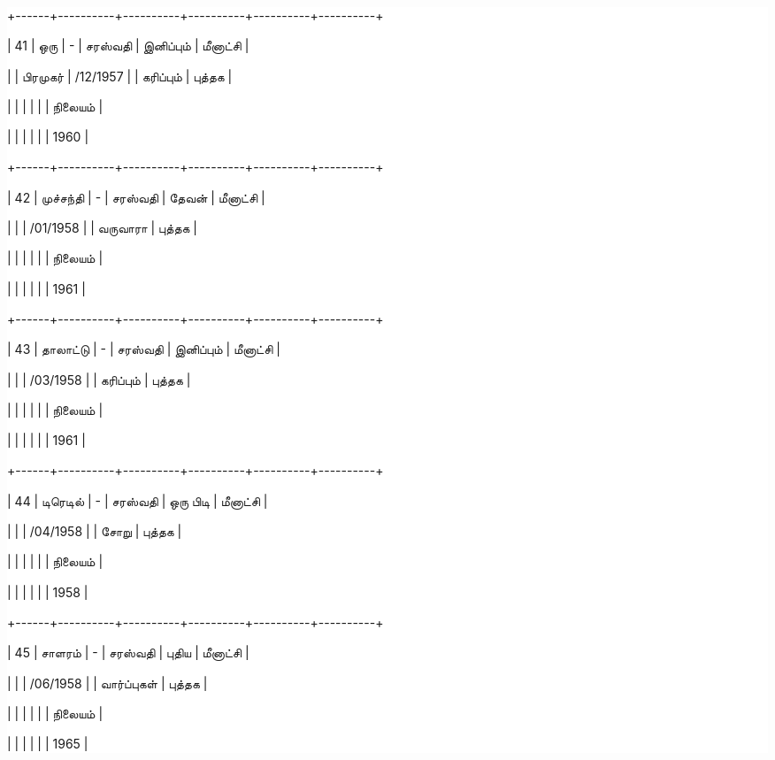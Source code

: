 +------+----------+----------+----------+----------+----------+

| 41   | ஒரு      | -        | சரஸ்வதி   | இனிப்பும்  | மீனாட்சி   |

|      | பிரமுகர்  | /12/1957 |          | கரிப்பும்  | புத்தக    |

|      |          |          |          |          | நிலையம்   |

|      |          |          |          |          | 1960     |

+------+----------+----------+----------+----------+----------+

| 42   | முச்சந்தி  | -        | சரஸ்வதி   | தேவன்     | மீனாட்சி   |

|      |          | /01/1958 |          | வருவாரா  | புத்தக    |

|      |          |          |          |          | நிலையம்   |

|      |          |          |          |          | 1961     |

+------+----------+----------+----------+----------+----------+

| 43   | தாலாட்டு  | -        | சரஸ்வதி   | இனிப்பும்  | மீனாட்சி   |

|      |          | /03/1958 |          | கரிப்பும்  | புத்தக    |

|      |          |          |          |          | நிலையம்   |

|      |          |          |          |          | 1961     |

+------+----------+----------+----------+----------+----------+

| 44   | டிரெடில்  | -        | சரஸ்வதி   | ஒரு பிடி | மீனாட்சி   |

|      |          | /04/1958 |          | சோறு     | புத்தக    |

|      |          |          |          |          | நிலையம்   |

|      |          |          |          |          | 1958     |

+------+----------+----------+----------+----------+----------+

| 45   | சாளரம்    | -        | சரஸ்வதி   | புதிய    | மீனாட்சி   |

|      |          | /06/1958 |          | வார்ப்புகள் | புத்தக    |

|      |          |          |          |          | நிலையம்   |

|      |          |          |          |          | 1965     |
